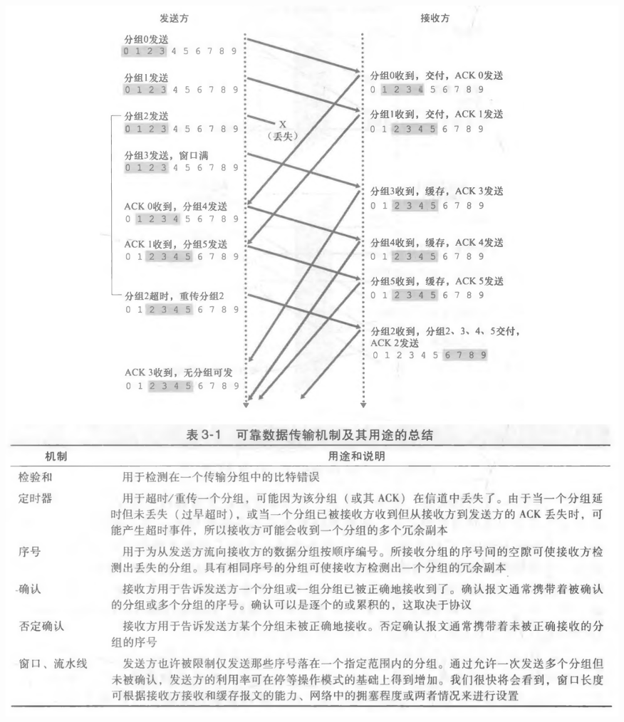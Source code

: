 <div align="center"><img src="img/image-20220310173150690.png"></div>

<div align="center"><img src="img/image-20220310174009845.png"></div>
